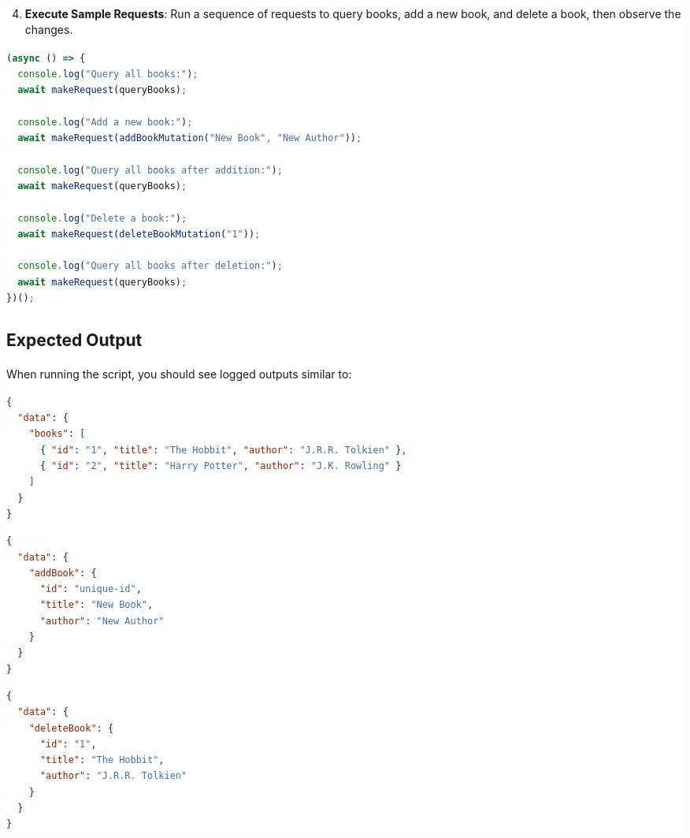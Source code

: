 4. **Execute Sample Requests**: Run a sequence of requests to query books, add a new book, and delete a book, then observe the changes.

```TypeScript
(async () => {
  console.log("Query all books:");
  await makeRequest(queryBooks);

  console.log("Add a new book:");
  await makeRequest(addBookMutation("New Book", "New Author"));

  console.log("Query all books after addition:");
  await makeRequest(queryBooks);

  console.log("Delete a book:");
  await makeRequest(deleteBookMutation("1"));

  console.log("Query all books after deletion:");
  await makeRequest(queryBooks);
})();
```

## Expected Output
When running the script, you should see logged outputs similar to:

```JSON
{
  "data": {
    "books": [
      { "id": "1", "title": "The Hobbit", "author": "J.R.R. Tolkien" },
      { "id": "2", "title": "Harry Potter", "author": "J.K. Rowling" }
    ]
  }
}
```

```JSON
{
  "data": {
    "addBook": {
      "id": "unique-id",
      "title": "New Book",
      "author": "New Author"
    }
  }
}
```

```JSON
{
  "data": {
    "deleteBook": {
      "id": "1",
      "title": "The Hobbit",
      "author": "J.R.R. Tolkien"
    }
  }
}
```
